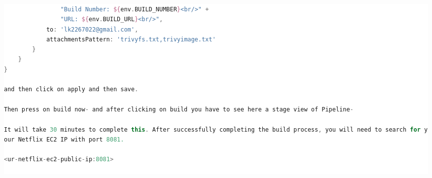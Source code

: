 ```groovy
                "Build Number: ${env.BUILD_NUMBER}<br/>" +
                "URL: ${env.BUILD_URL}<br/>",
            to: 'lk2267022@gmail.com',
            attachmentsPattern: 'trivyfs.txt,trivyimage.txt'
        }
    }
}

and then click on apply and then save.

Then press on build now- and after clicking on build you have to see here a stage view of Pipeline-

It will take 30 minutes to complete this. After successfully completing the build process, you will need to search for your Netflix EC2 IP with port 8081.

<ur-netflix-ec2-public-ip:8081>


